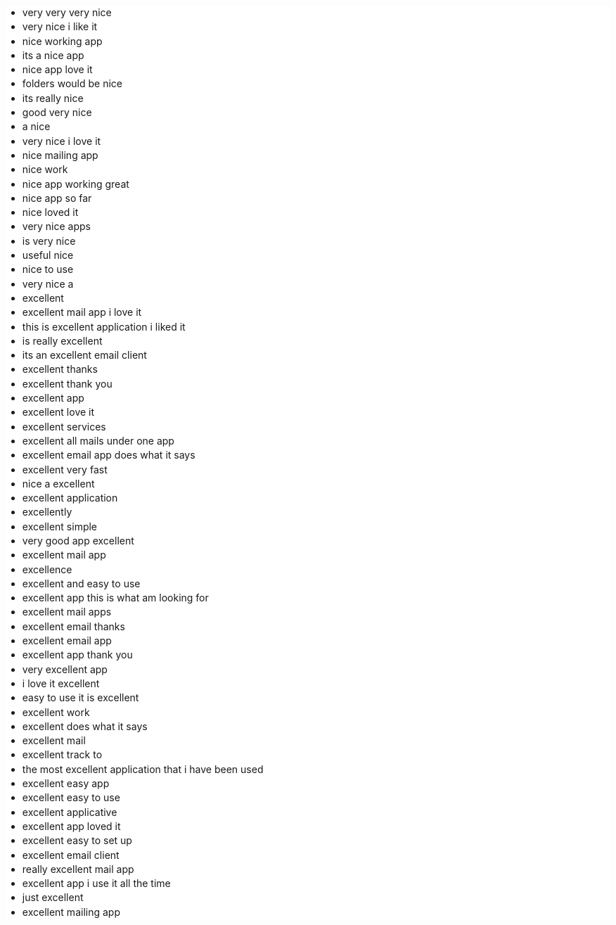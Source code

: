 - very very very nice
- very nice i like it
- nice working app
- its a nice app
- nice app love it
- folders would be nice
- its really nice
- good very nice
- a nice
- very nice i love it
- nice mailing app
- nice work
- nice app working great
- nice app so far
- nice loved it
- very nice apps
- is very nice
- useful nice
- nice to use
- very nice a
- excellent
- excellent mail app i love it
- this is excellent application i liked it
- is really excellent
- its an excellent email client
- excellent thanks
- excellent thank you
- excellent app
- excellent love it
- excellent services
- excellent all mails under one app
- excellent email app does what it says
- excellent very fast
- nice a excellent
- excellent application
- excellently
- excellent simple
- very good app excellent
- excellent mail app
- excellence
- excellent and easy to use
- excellent app this is what am looking for
- excellent mail apps
- excellent email thanks
- excellent email app
- excellent app thank you
- very excellent app
- i love it excellent
- easy to use it is excellent
- excellent work
- excellent does what it says
- excellent mail
- excellent track to
- the most excellent application that i have been used
- excellent easy app
- excellent easy to use
- excellent applicative
- excellent app loved it
- excellent easy to set up
- excellent email client
- really excellent mail app
- excellent app i use it all the time
- just excellent
- excellent mailing app